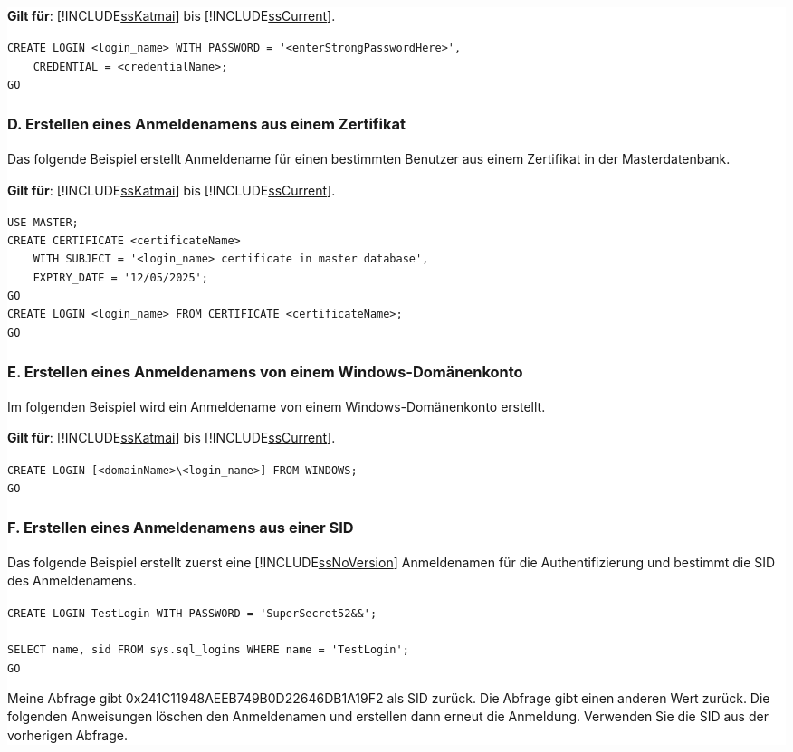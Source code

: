 **Gilt für**: [!INCLUDE[ssKatmai](../../includes/sskatmai-md.md)] bis [!INCLUDE[ssCurrent](../../includes/sscurrent-md.md)].  
  
```  
CREATE LOGIN <login_name> WITH PASSWORD = '<enterStrongPasswordHere>',   
    CREDENTIAL = <credentialName>;  
GO  
```  
  
### <a name="d-creating-a-login-from-a-certificate"></a>D. Erstellen eines Anmeldenamens aus einem Zertifikat  
 Das folgende Beispiel erstellt Anmeldename für einen bestimmten Benutzer aus einem Zertifikat in der Masterdatenbank.  
  
**Gilt für**: [!INCLUDE[ssKatmai](../../includes/sskatmai-md.md)] bis [!INCLUDE[ssCurrent](../../includes/sscurrent-md.md)].  
  
```  
USE MASTER;  
CREATE CERTIFICATE <certificateName>  
    WITH SUBJECT = '<login_name> certificate in master database',  
    EXPIRY_DATE = '12/05/2025';  
GO  
CREATE LOGIN <login_name> FROM CERTIFICATE <certificateName>;  
GO  
```  
  
### <a name="e-creating-a-login-from-a-windows-domain-account"></a>E. Erstellen eines Anmeldenamens von einem Windows-Domänenkonto  
 Im folgenden Beispiel wird ein Anmeldename von einem Windows-Domänenkonto erstellt.  
  
**Gilt für**: [!INCLUDE[ssKatmai](../../includes/sskatmai-md.md)] bis [!INCLUDE[ssCurrent](../../includes/sscurrent-md.md)].  
  
```  
CREATE LOGIN [<domainName>\<login_name>] FROM WINDOWS;  
GO  
```  
  
### <a name="f-creating-a-login-from-a-sid"></a>F. Erstellen eines Anmeldenamens aus einer SID  
 Das folgende Beispiel erstellt zuerst eine [!INCLUDE[ssNoVersion](../../includes/ssnoversion-md.md)] Anmeldenamen für die Authentifizierung und bestimmt die SID des Anmeldenamens.  
  
```  
CREATE LOGIN TestLogin WITH PASSWORD = 'SuperSecret52&&';  
  
SELECT name, sid FROM sys.sql_logins WHERE name = 'TestLogin';  
GO  
```  
  
 Meine Abfrage gibt 0x241C11948AEEB749B0D22646DB1A19F2 als SID zurück. Die Abfrage gibt einen anderen Wert zurück. Die folgenden Anweisungen löschen den Anmeldenamen und erstellen dann erneut die Anmeldung. Verwenden Sie die SID aus der vorherigen Abfrage.  
  